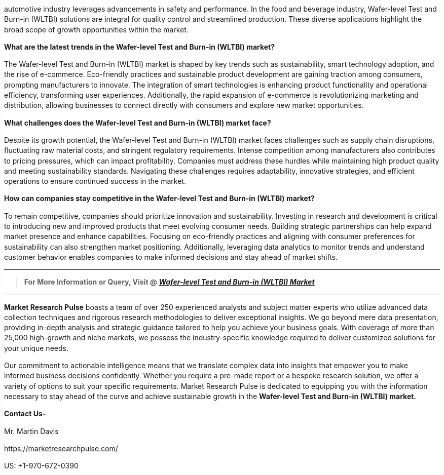 automotive industry leverages advancements in safety and performance. In the food and beverage industry, Wafer-level Test and Burn-in (WLTBI) solutions are integral for quality control and streamlined production. These diverse applications highlight the broad scope of growth opportunities within the market.</p><p><strong>What are the latest trends in the Wafer-level Test and Burn-in (WLTBI) market?</strong></p><p>The Wafer-level Test and Burn-in (WLTBI) market is shaped by key trends such as sustainability, smart technology adoption, and the rise of e-commerce. Eco-friendly practices and sustainable product development are gaining traction among consumers, prompting manufacturers to innovate. The integration of smart technologies is enhancing product functionality and operational efficiency, transforming user experiences. Additionally, the rapid expansion of e-commerce is revolutionizing marketing and distribution, allowing businesses to connect directly with consumers and explore new market opportunities.</p><p><strong>What challenges does the Wafer-level Test and Burn-in (WLTBI) market face?</strong></p><p>Despite its growth potential, the Wafer-level Test and Burn-in (WLTBI) market faces challenges such as supply chain disruptions, fluctuating raw material costs, and stringent regulatory requirements. Intense competition among manufacturers also contributes to pricing pressures, which can impact profitability. Companies must address these hurdles while maintaining high product quality and meeting sustainability standards. Navigating these challenges requires adaptability, innovative strategies, and efficient operations to ensure continued success in the market.</p><p><strong>How can companies stay competitive in the Wafer-level Test and Burn-in (WLTBI) market?</strong></p><p>To remain competitive, companies should prioritize innovation and sustainability. Investing in research and development is critical to introducing new and improved products that meet evolving consumer needs. Building strategic partnerships can help expand market presence and enhance capabilities. Focusing on eco-friendly practices and aligning with consumer preferences for sustainability can also strengthen market positioning. Additionally, leveraging data analytics to monitor trends and understand customer behavior enables companies to make informed decisions and stay ahead of market shifts.</p><hr /><blockquote><p><strong>For More Information or Query, Visit @&nbsp;<em><a href="https://marketresearchpulse.com/report/5495/wafer-level-test-and-burn-in-wltbi-market?utm_source=Linkedin&utm_medium=029">Wafer-level Test and Burn-in (WLTBI) Market</a></em></strong></p></blockquote><hr /><p><strong>Market Research Pulse</strong> boasts a team of over 250 experienced analysts and subject matter experts who utilize advanced data collection techniques and rigorous research methodologies to deliver exceptional insights. We go beyond mere data presentation, providing in-depth analysis and strategic guidance tailored to help you achieve your business goals. With coverage of more than 25,000 high-growth and niche markets, we possess the industry-specific knowledge required to deliver customized solutions for your unique needs.</p><p>Our commitment to actionable intelligence means that we translate complex data into insights that empower you to make informed business decisions confidently. Whether you require a pre-made report or a bespoke research solution, we offer a variety of options to suit your specific requirements. Market Research Pulse is dedicated to equipping you with the information necessary to stay ahead of the curve and achieve sustainable growth in the <strong>Wafer-level Test and Burn-in (WLTBI) market.</strong></p><p><strong>Contact Us-</strong></p><p>Mr. Martin Davis</p><p>https://marketresearchpulse.com/</p><p>US: +1-970-672-0390</p>
